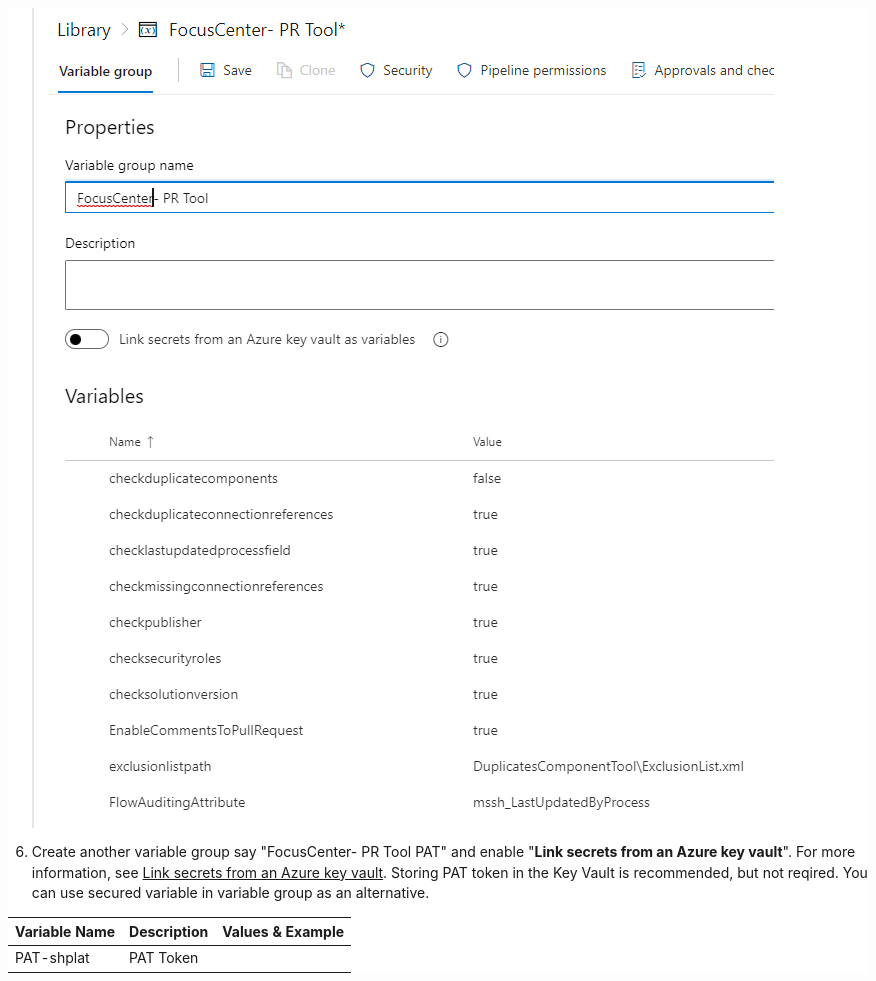 > ![FocusCenterPRChecker-Variables](Images/FocusCenterPRChecker-Variables.png)

6. Create another variable group say "FocusCenter- PR Tool PAT" and enable "**Link secrets from an Azure key vault**". For more information, see [Link secrets from an Azure key vault](https://docs.microsoft.com/en-us/azure/devops/pipelines/library/variable-groups?view=azure-devops&tabs=yaml#link-secrets-from-an-azure-key-vault). Storing PAT token in the Key Vault is recommended, but not reqired. You can use secured variable in variable group as an alternative.

  |  Variable Name      | Description | Values & Example |
  | ------------------- | ----------- | ---------------- |
  | PAT-shplat          | PAT Token   |                  |
